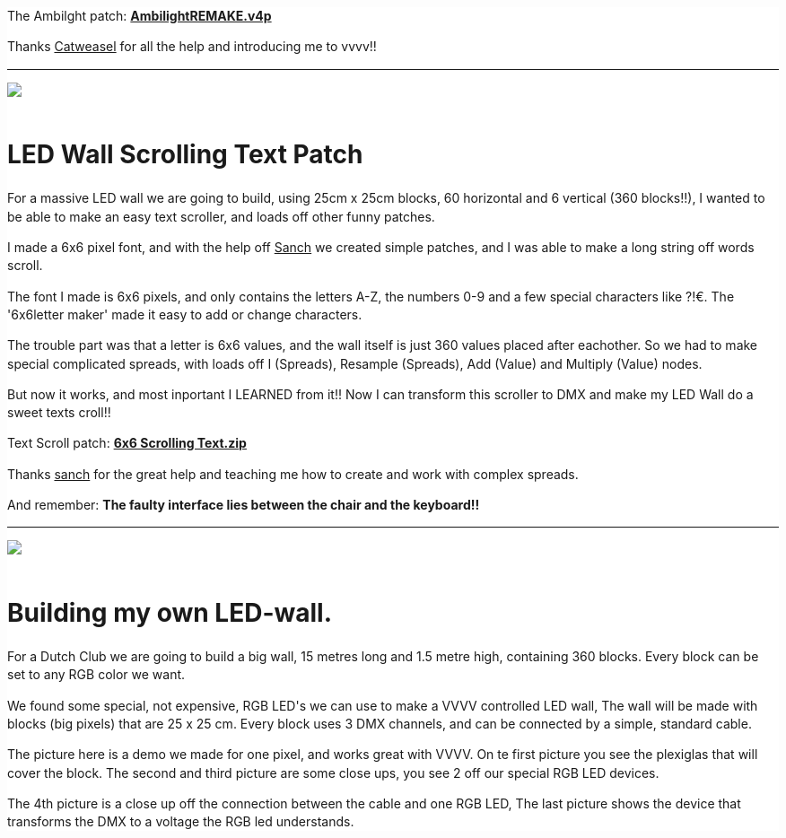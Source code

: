The Ambilght patch: **[AmbilightREMAKE.v4p](https://vvvv.org/tiki-download_file.php?fileId=776)**  

Thanks <span class="user"><a href="https://vvvv.org/users/Catweasel" class="extURL" target="_blank">Catweasel</a></span> for all the help and introducing me to vvvv!!  

---  

![](~/img/letterwall.gif "")  

#  LED Wall Scrolling Text Patch

For a massive LED wall we are going to build, using 25cm x 25cm blocks,   60 horizontal and 6 vertical (360 blocks!!), I wanted to be able to make an easy text scroller, and loads off other funny patches.  

I made a 6x6 pixel font, and with the help off <span class="user"><a href="https://vvvv.org/users/Sanch" class="extURL" target="_blank">Sanch</a></span> we created simple patches, and I was able to make a long string off words scroll.  

The font I made is 6x6 pixels, and only contains the letters A-Z, the numbers 0-9 and a few special characters like ?!€. The '6x6letter maker' made it easy to add or change characters.  

The trouble part was that a letter is 6x6 values, and the wall itself is just 360 values placed after eachother. So we had to make special complicated spreads, with loads off <span class="node">I (Spreads)</span>, <span class="node">Resample (Spreads)</span>, <span class="node">Add (Value)</span> and <span class="node">Multiply (Value)</span> nodes.  

But now it works, and most inportant I LEARNED from it!! Now I can transform this scroller to DMX and make my LED Wall do a sweet texts croll!!  

Text Scroll patch: **[6x6 Scrolling Text.zip](https://vvvv.org/tiki-download_file.php?fileId=668)**  

Thanks <span class="user"><a href="https://vvvv.org/users/sanch" class="extURL" target="_blank">sanch</a></span> for the great help and teaching me how to create and work with complex spreads.  

And remember: **The faulty interface lies between the chair and the keyboard!!**  

---  

![](~/img/ledwalldemo.jpg "")  

#  Building my own LED-wall.

For a Dutch Club we are going to build a big wall, 15 metres long and 1.5 metre high, containing 360 blocks. Every block can be set to any RGB color we want.    

We found some special, not expensive, RGB LED's we can use to make a VVVV controlled LED wall, The wall will be made with blocks (big pixels) that are 25 x 25 cm. Every block uses 3 DMX channels, and can be connected by a simple, standard cable.   

The picture here is a demo we made for one pixel, and works great with VVVV. On te first picture you see the plexiglas that will cover the block. The second and third picture are some close ups, you see 2 off our special RGB LED devices.  

The 4th picture is a close up off the connection between the cable and one RGB LED, The last picture shows the device that transforms the DMX to a voltage the RGB led understands.  
